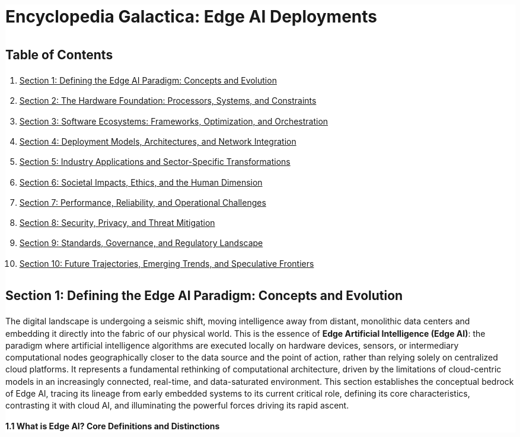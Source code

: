 # Encyclopedia Galactica: Edge AI Deployments



## Table of Contents



1. [Section 1: Defining the Edge AI Paradigm: Concepts and Evolution](#section-1-defining-the-edge-ai-paradigm-concepts-and-evolution)

2. [Section 2: The Hardware Foundation: Processors, Systems, and Constraints](#section-2-the-hardware-foundation-processors-systems-and-constraints)

3. [Section 3: Software Ecosystems: Frameworks, Optimization, and Orchestration](#section-3-software-ecosystems-frameworks-optimization-and-orchestration)

4. [Section 4: Deployment Models, Architectures, and Network Integration](#section-4-deployment-models-architectures-and-network-integration)

5. [Section 5: Industry Applications and Sector-Specific Transformations](#section-5-industry-applications-and-sector-specific-transformations)

6. [Section 6: Societal Impacts, Ethics, and the Human Dimension](#section-6-societal-impacts-ethics-and-the-human-dimension)

7. [Section 7: Performance, Reliability, and Operational Challenges](#section-7-performance-reliability-and-operational-challenges)

8. [Section 8: Security, Privacy, and Threat Mitigation](#section-8-security-privacy-and-threat-mitigation)

9. [Section 9: Standards, Governance, and Regulatory Landscape](#section-9-standards-governance-and-regulatory-landscape)

10. [Section 10: Future Trajectories, Emerging Trends, and Speculative Frontiers](#section-10-future-trajectories-emerging-trends-and-speculative-frontiers)





## Section 1: Defining the Edge AI Paradigm: Concepts and Evolution

The digital landscape is undergoing a seismic shift, moving intelligence away from distant, monolithic data centers and embedding it directly into the fabric of our physical world. This is the essence of **Edge Artificial Intelligence (Edge AI)**: the paradigm where artificial intelligence algorithms are executed locally on hardware devices, sensors, or intermediary computational nodes geographically closer to the data source and the point of action, rather than relying solely on centralized cloud platforms. It represents a fundamental rethinking of computational architecture, driven by the limitations of cloud-centric models in an increasingly connected, real-time, and data-saturated environment. This section establishes the conceptual bedrock of Edge AI, tracing its lineage from early embedded systems to its current critical role, defining its core characteristics, contrasting it with cloud AI, and illuminating the powerful forces driving its rapid ascent.

**1.1 What is Edge AI? Core Definitions and Distinctions**
